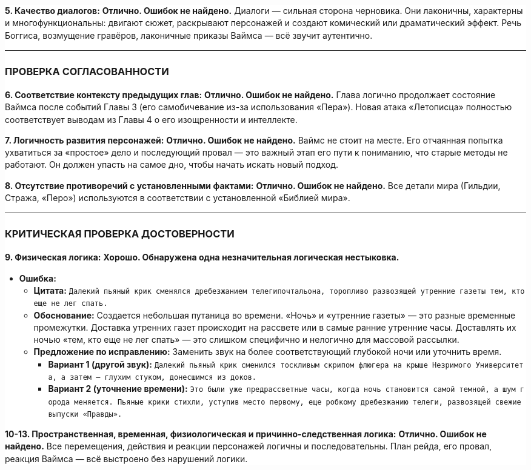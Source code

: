 **5. Качество диалогов:**
**Отлично. Ошибок не найдено.**
Диалоги — сильная сторона черновика. Они лаконичны, характерны и многофункциональны: двигают сюжет, раскрывают персонажей и создают комический или драматический эффект. Речь Боггиса, возмущение гравёров, лаконичные приказы Ваймса — всё звучит аутентично.

---

### **ПРОВЕРКА СОГЛАСОВАННОСТИ**

**6. Соответствие контексту предыдущих глав:**
**Отлично. Ошибок не найдено.**
Глава логично продолжает состояние Ваймса после событий Главы 3 (его самобичевание из-за использования «Пера»). Новая атака «Летописца» полностью соответствует выводам из Главы 4 о его изощренности и интеллекте.

**7. Логичность развития персонажей:**
**Отлично. Ошибок не найдено.**
Ваймс не стоит на месте. Его отчаянная попытка ухватиться за «простое» дело и последующий провал — это важный этап его пути к пониманию, что старые методы не работают. Он должен упасть на самое дно, чтобы начать искать новый подход.

**8. Отсутствие противоречий с установленными фактами:**
**Отлично. Ошибок не найдено.**
Все детали мира (Гильдии, Стража, «Перо») используются в соответствии с установленной «Библией мира».

---

### **КРИТИЧЕСКАЯ ПРОВЕРКА ДОСТОВЕРНОСТИ**

**9. Физическая логика:**
**Хорошо. Обнаружена одна незначительная логическая нестыковка.**

*   **Ошибка:**
    *   **Цитата:** `Далекий пьяный крик сменялся дребезжанием телегипочтальона, торопливо развозящей утренние газеты тем, кто еще не лег спать.`
    *   **Обоснование:** Создается небольшая путаница во времени. «Ночь» и «утренние газеты» — это разные временные промежутки. Доставка утренних газет происходит на рассвете или в самые ранние утренние часы. Доставлять их ночью «тем, кто еще не лег спать» — это слишком специфично и нелогично для массовой рассылки.
    *   **Предложение по исправлению:** Заменить звук на более соответствующий глубокой ночи или уточнить время.
        *   **Вариант 1 (другой звук):** `Далекий пьяный крик сменился тоскливым скрипом флюгера на крыше Незримого Университета, а затем — глухим стуком, донесшимся из доков.`
        *   **Вариант 2 (уточнение времени):** `Это были уже предрассветные часы, когда ночь становится самой темной, а шум города меняется. Пьяные крики стихли, уступив место первому, еще робкому дребезжанию телеги, развозящей свежие выпуски «Правды».`

**10-13. Пространственная, временная, физиологическая и причинно-следственная логика:**
**Отлично. Ошибок не найдено.**
Все перемещения, действия и реакции персонажей логичны и последовательны. План рейда, его провал, реакция Ваймса — всё выстроено без нарушений логики.
